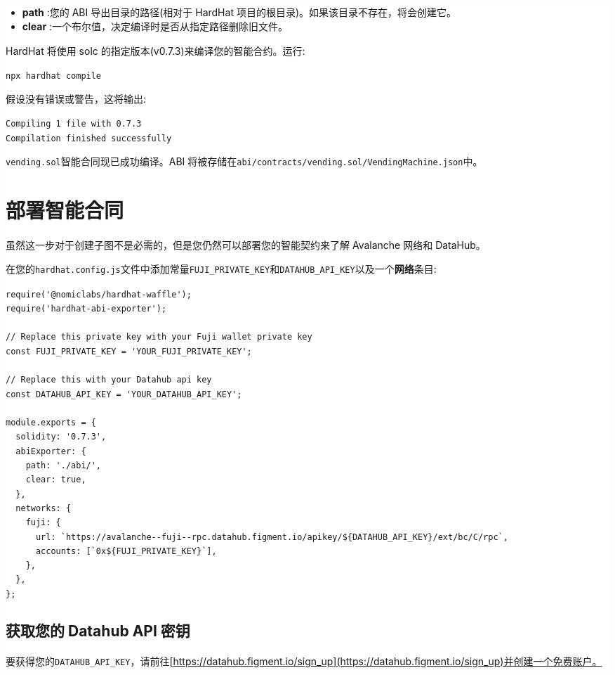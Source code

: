 *   **path** :您的 ABI 导出目录的路径(相对于 HardHat 项目的根目录)。如果该目录不存在，将会创建它。
*   **clear** :一个布尔值，决定编译时是否从指定路径删除旧文件。

HardHat 将使用 solc 的指定版本(v0.7.3)来编译您的智能合约。运行:

```
npx hardhat compile 
```

假设没有错误或警告，这将输出:

```
Compiling 1 file with 0.7.3
Compilation finished successfully 
```

`vending.sol`智能合同现已成功编译。ABI 将被存储在`abi/contracts/vending.sol/VendingMachine.json`中。

# 部署智能合同

虽然这一步对于创建子图不是必需的，但是您仍然可以部署您的智能契约来了解 Avalanche 网络和 DataHub。

在您的`hardhat.config.js`文件中添加常量`FUJI_PRIVATE_KEY`和`DATAHUB_API_KEY`以及一个**网络**条目:

```
require('@nomiclabs/hardhat-waffle');
require('hardhat-abi-exporter');

// Replace this private key with your Fuji wallet private key
const FUJI_PRIVATE_KEY = 'YOUR_FUJI_PRIVATE_KEY';

// Replace this with your Datahub api key
const DATAHUB_API_KEY = 'YOUR_DATAHUB_API_KEY';

module.exports = {
  solidity: '0.7.3',
  abiExporter: {
    path: './abi/',
    clear: true,
  },
  networks: {
    fuji: {
      url: `https://avalanche--fuji--rpc.datahub.figment.io/apikey/${DATAHUB_API_KEY}/ext/bc/C/rpc`,
      accounts: [`0x${FUJI_PRIVATE_KEY}`],
    },
  },
};
```

## 获取您的 Datahub API 密钥

要获得您的`DATAHUB_API_KEY`，请前往[https://datahub.figment.io/sign_up](https://datahub.figment.io/sign_up)并创建一个免费账户。
